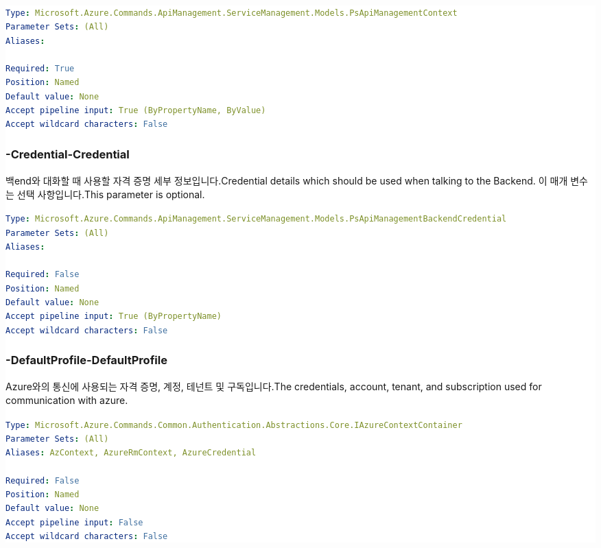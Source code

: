 ```yaml
Type: Microsoft.Azure.Commands.ApiManagement.ServiceManagement.Models.PsApiManagementContext
Parameter Sets: (All)
Aliases:

Required: True
Position: Named
Default value: None
Accept pipeline input: True (ByPropertyName, ByValue)
Accept wildcard characters: False
```

### <span data-ttu-id="6d4dc-118">-Credential</span><span class="sxs-lookup"><span data-stu-id="6d4dc-118">-Credential</span></span>
<span data-ttu-id="6d4dc-119">백end와 대화할 때 사용할 자격 증명 세부 정보입니다.</span><span class="sxs-lookup"><span data-stu-id="6d4dc-119">Credential details which should be used when talking to the Backend.</span></span>
<span data-ttu-id="6d4dc-120">이 매개 변수는 선택 사항입니다.</span><span class="sxs-lookup"><span data-stu-id="6d4dc-120">This parameter is optional.</span></span>

```yaml
Type: Microsoft.Azure.Commands.ApiManagement.ServiceManagement.Models.PsApiManagementBackendCredential
Parameter Sets: (All)
Aliases:

Required: False
Position: Named
Default value: None
Accept pipeline input: True (ByPropertyName)
Accept wildcard characters: False
```

### <span data-ttu-id="6d4dc-121">-DefaultProfile</span><span class="sxs-lookup"><span data-stu-id="6d4dc-121">-DefaultProfile</span></span>
<span data-ttu-id="6d4dc-122">Azure와의 통신에 사용되는 자격 증명, 계정, 테넌트 및 구독입니다.</span><span class="sxs-lookup"><span data-stu-id="6d4dc-122">The credentials, account, tenant, and subscription used for communication with azure.</span></span>

```yaml
Type: Microsoft.Azure.Commands.Common.Authentication.Abstractions.Core.IAzureContextContainer
Parameter Sets: (All)
Aliases: AzContext, AzureRmContext, AzureCredential

Required: False
Position: Named
Default value: None
Accept pipeline input: False
Accept wildcard characters: False
```
